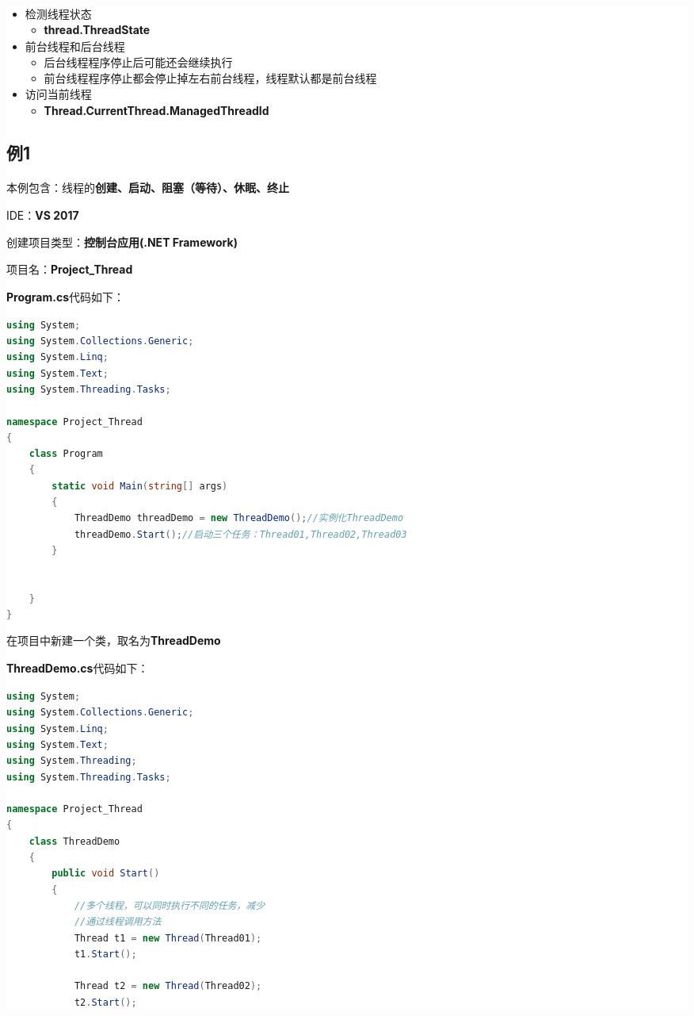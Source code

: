 - 检测线程状态
  - **thread.ThreadState**
- 前台线程和后台线程
  - 后台线程程序停止后可能还会继续执行
  - 前台线程程序停止都会停止掉左右前台线程，线程默认都是前台线程
- 访问当前线程
  - **Thread.CurrentThread.ManagedThreadId**

## 例1

本例包含：线程的**创建、启动、阻塞（等待）、休眠、终止**

IDE：**VS 2017**

创建项目类型：**控制台应用(.NET Framework)**

项目名：**Project_Thread**

**Program.cs**代码如下：

```c#
using System;
using System.Collections.Generic;
using System.Linq;
using System.Text;
using System.Threading.Tasks;

namespace Project_Thread
{
    class Program
    {
        static void Main(string[] args)
        {
            ThreadDemo threadDemo = new ThreadDemo();//实例化ThreadDemo
            threadDemo.Start();//启动三个任务：Thread01,Thread02,Thread03
        }

        
    }
}
```

在项目中新建一个类，取名为**ThreadDemo**

**ThreadDemo.cs**代码如下：

```c#
using System;
using System.Collections.Generic;
using System.Linq;
using System.Text;
using System.Threading;
using System.Threading.Tasks;

namespace Project_Thread
{
    class ThreadDemo
    {
        public void Start()
        {
            //多个线程，可以同时执行不同的任务，减少
            //通过线程调用方法
            Thread t1 = new Thread(Thread01);
            t1.Start();

            Thread t2 = new Thread(Thread02);
            t2.Start();

```
